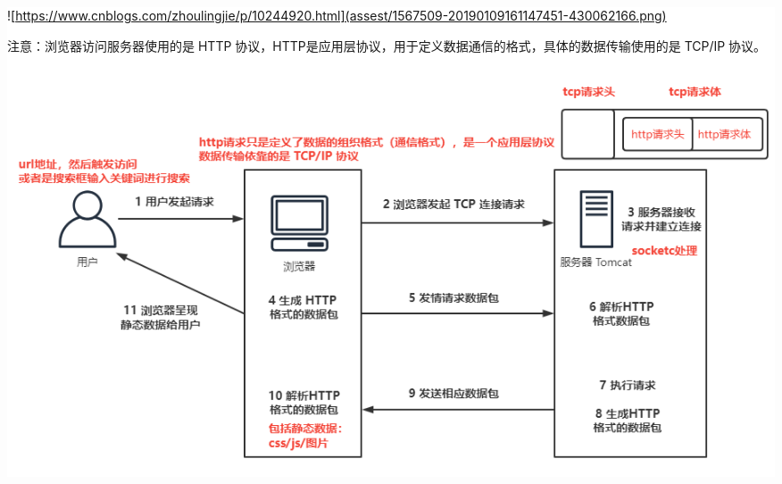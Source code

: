 ![https://www.cnblogs.com/zhoulingjie/p/10244920.html](assest/1567509-20190109161147451-430062166.png)

注意：浏览器访问服务器使用的是 HTTP 协议，HTTP是应用层协议，用于定义数据通信的格式，具体的数据传输使用的是 TCP/IP 协议。

![image-20220629142802249](assest/image-20220629142802249.png)
